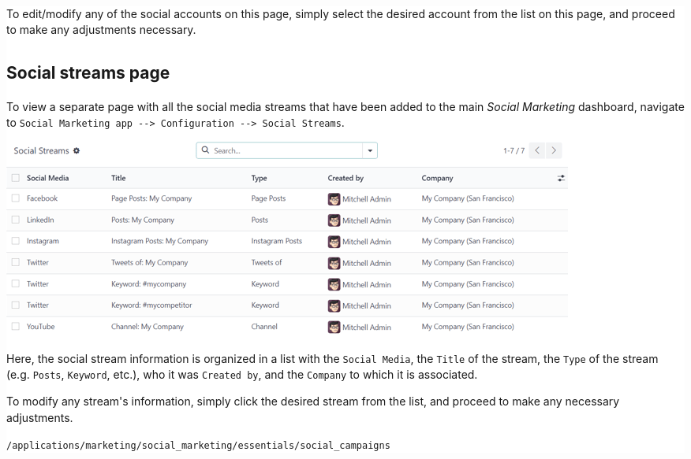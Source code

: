 To edit/modify any of the social accounts on this page, simply select
the desired account from the list on this page, and proceed to make any
adjustments necessary.

## Social streams page

To view a separate page with all the social media streams that have been
added to the main *Social Marketing* dashboard, navigate to
`Social Marketing app --> Configuration --> Social
Streams`.

<img src="social_essentials/social-streams-page.png"
class="align-center"
alt="View of the social accounts page in the Konvergo ERP Social Marketing application." />

Here, the social stream information is organized in a list with the
`Social Media`, the `Title` of the stream, the `Type` of the stream
(e.g. `Posts`, `Keyword`, etc.), who it was `Created by`, and the
`Company` to which it is associated.

To modify any stream's information, simply click the desired stream from
the list, and proceed to make any necessary adjustments.

<div class="seealso">

`/applications/marketing/social_marketing/essentials/social_campaigns`

</div>
